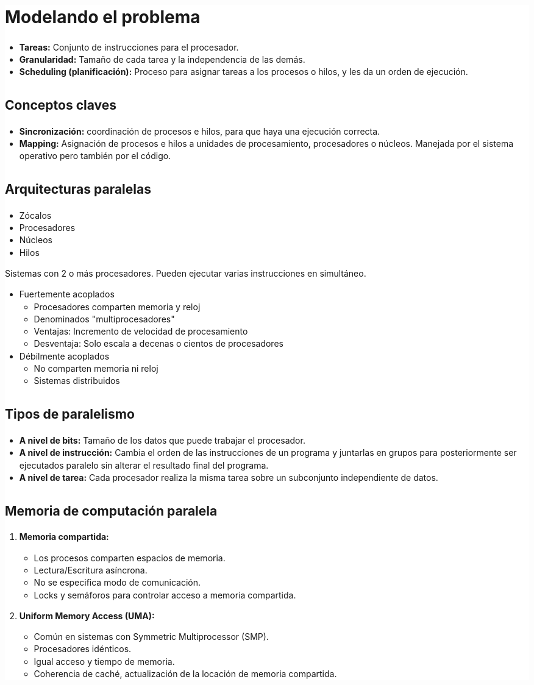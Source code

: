 # Modelando el problema

- **Tareas:** Conjunto de instrucciones para el procesador.
- **Granularidad:** Tamaño de cada tarea y la independencia de las demás.
- **Scheduling (planificación):** Proceso para asignar tareas a los procesos o hilos, y les da un orden de ejecución.

## Conceptos claves
+ **Sincronización:** coordinación de procesos e hilos, para que haya una ejecución correcta.
+ **Mapping:** Asignación de procesos e hilos a unidades de procesamiento, procesadores o núcleos. Manejada por el sistema operativo pero también por el código.

## Arquitecturas paralelas

- Zócalos
- Procesadores
- Núcleos
- Hilos

Sistemas con 2 o más procesadores. Pueden ejecutar varias instrucciones en simultáneo.

- Fuertemente acoplados
    + Procesadores comparten memoria y reloj
    + Denominados "multiprocesadores"
    + Ventajas: Incremento de velocidad de procesamiento
    + Desventaja: Solo escala a decenas o cientos de procesadores
- Débilmente acoplados
    + No comparten memoria ni reloj
    + Sistemas distribuidos

## Tipos de paralelismo

- **A nivel de bits:** Tamaño de los datos que puede trabajar el procesador.
- **A nivel de instrucción:** Cambia el orden de las instrucciones de un programa y juntarlas en grupos para posteriormente ser ejecutados paralelo sin alterar el resultado final del programa.
- **A nivel de tarea:** Cada procesador realiza la misma tarea sobre un subconjunto independiente de datos.

## Memoria de computación paralela

1. **Memoria compartida:**
    + Los procesos comparten espacios de memoria.
    + Lectura/Escritura asíncrona.
    + No se especifica modo de comunicación.
    + Locks y semáforos para controlar acceso a memoria compartida.

2. **Uniform Memory Access (UMA):** 
    + Común en sistemas con Symmetric Multiprocessor (SMP). 
    + Procesadores idénticos. 
    + Igual acceso y tiempo de memoria. 
    + Coherencia de caché, actualización de la locación de memoria compartida.
